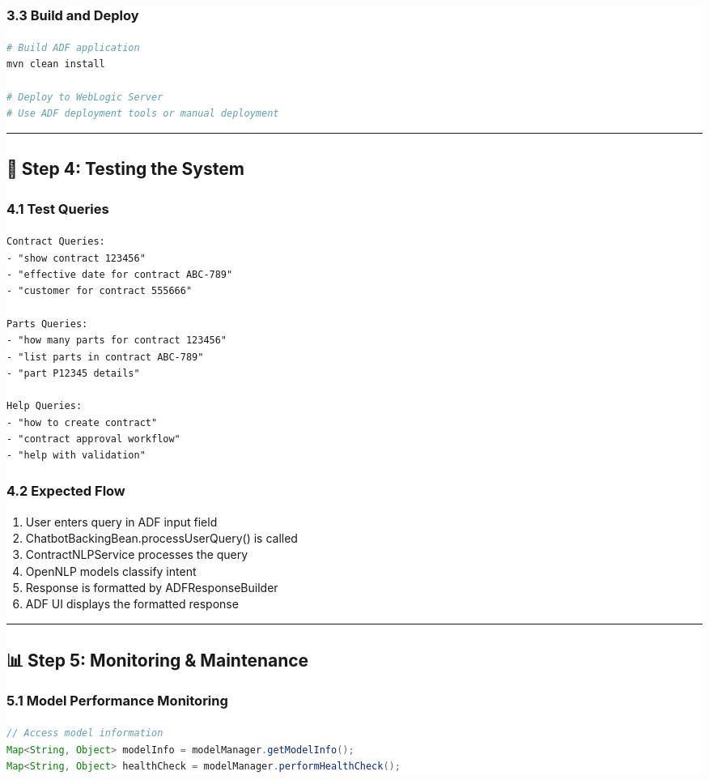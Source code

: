 ### **3.3 Build and Deploy**
```bash
# Build ADF application
mvn clean install

# Deploy to WebLogic Server
# Use ADF deployment tools or manual deployment
```

---

## 🧪 **Step 4: Testing the System**

### **4.1 Test Queries**
```
Contract Queries:
- "show contract 123456"
- "effective date for contract ABC-789"
- "customer for contract 555666"

Parts Queries:
- "how many parts for contract 123456"
- "list parts in contract ABC-789"
- "part P12345 details"

Help Queries:
- "how to create contract"
- "contract approval workflow"
- "help with validation"
```

### **4.2 Expected Flow**
1. User enters query in ADF input field
2. ChatbotBackingBean.processUserQuery() is called
3. ContractNLPService processes the query
4. OpenNLP models classify intent
5. Response is formatted by ADFResponseBuilder
6. ADF UI displays the formatted response

---

## 📊 **Step 5: Monitoring & Maintenance**

### **5.1 Model Performance Monitoring**
```java
// Access model information
Map<String, Object> modelInfo = modelManager.getModelInfo();
Map<String, Object> healthCheck = modelManager.performHealthCheck();
```
